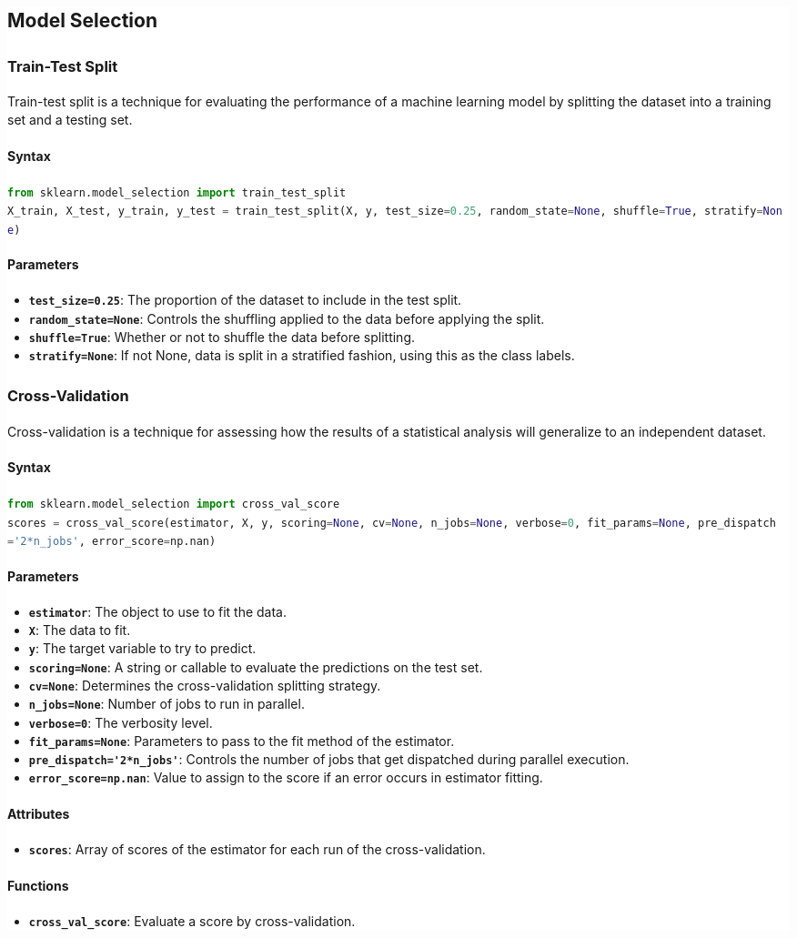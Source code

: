 ## Model Selection

### Train-Test Split
Train-test split is a technique for evaluating the performance of a machine learning model by splitting the dataset into a training set and a testing set.

#### Syntax

```python
from sklearn.model_selection import train_test_split
X_train, X_test, y_train, y_test = train_test_split(X, y, test_size=0.25, random_state=None, shuffle=True, stratify=None)
```

#### Parameters
- **`test_size=0.25`**: The proportion of the dataset to include in the test split.
- **`random_state=None`**: Controls the shuffling applied to the data before applying the split.
- **`shuffle=True`**: Whether or not to shuffle the data before splitting.
- **`stratify=None`**: If not None, data is split in a stratified fashion, using this as the class labels.


### Cross-Validation
Cross-validation is a technique for assessing how the results of a statistical analysis will generalize to an independent dataset.

#### Syntax

```python
from sklearn.model_selection import cross_val_score
scores = cross_val_score(estimator, X, y, scoring=None, cv=None, n_jobs=None, verbose=0, fit_params=None, pre_dispatch='2*n_jobs', error_score=np.nan)
```

#### Parameters
- **`estimator`**: The object to use to fit the data.
- **`X`**: The data to fit.
- **`y`**: The target variable to try to predict.
- **`scoring=None`**: A string or callable to evaluate the predictions on the test set.
- **`cv=None`**: Determines the cross-validation splitting strategy.
- **`n_jobs=None`**: Number of jobs to run in parallel.
- **`verbose=0`**: The verbosity level.
- **`fit_params=None`**: Parameters to pass to the fit method of the estimator.
- **`pre_dispatch='2*n_jobs'`**: Controls the number of jobs that get dispatched during parallel execution.
- **`error_score=np.nan`**: Value to assign to the score if an error occurs in estimator fitting.

#### Attributes
- **`scores`**: Array of scores of the estimator for each run of the cross-validation.

#### Functions
- **`cross_val_score`**: Evaluate a score by cross-validation.
